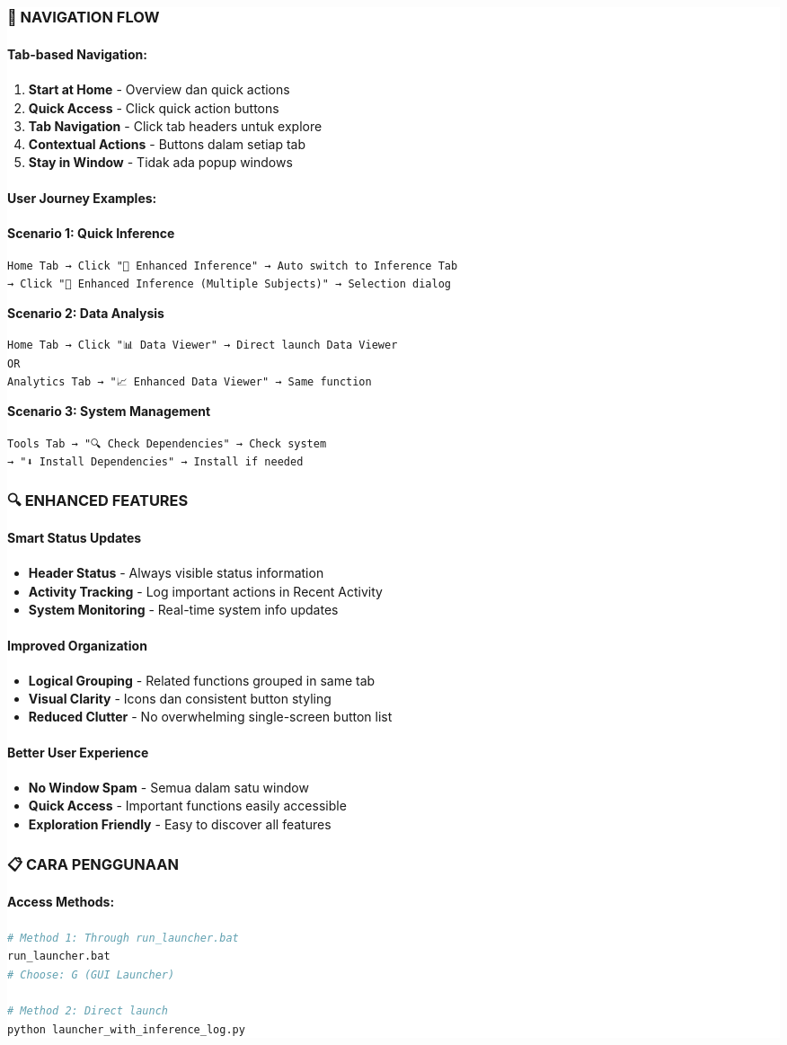 ### 🚀 NAVIGATION FLOW

#### Tab-based Navigation:
1. **Start at Home** - Overview dan quick actions
2. **Quick Access** - Click quick action buttons
3. **Tab Navigation** - Click tab headers untuk explore
4. **Contextual Actions** - Buttons dalam setiap tab
5. **Stay in Window** - Tidak ada popup windows

#### User Journey Examples:

**Scenario 1: Quick Inference**
```
Home Tab → Click "🚀 Enhanced Inference" → Auto switch to Inference Tab
→ Click "🎯 Enhanced Inference (Multiple Subjects)" → Selection dialog
```

**Scenario 2: Data Analysis**
```
Home Tab → Click "📊 Data Viewer" → Direct launch Data Viewer
OR
Analytics Tab → "📈 Enhanced Data Viewer" → Same function
```

**Scenario 3: System Management**
```
Tools Tab → "🔍 Check Dependencies" → Check system
→ "⬇️ Install Dependencies" → Install if needed
```

### 🔍 ENHANCED FEATURES

#### Smart Status Updates
- **Header Status** - Always visible status information
- **Activity Tracking** - Log important actions in Recent Activity
- **System Monitoring** - Real-time system info updates

#### Improved Organization
- **Logical Grouping** - Related functions grouped in same tab
- **Visual Clarity** - Icons dan consistent button styling
- **Reduced Clutter** - No overwhelming single-screen button list

#### Better User Experience
- **No Window Spam** - Semua dalam satu window
- **Quick Access** - Important functions easily accessible
- **Exploration Friendly** - Easy to discover all features

### 📋 CARA PENGGUNAAN

#### Access Methods:
```bash
# Method 1: Through run_launcher.bat
run_launcher.bat
# Choose: G (GUI Launcher)

# Method 2: Direct launch
python launcher_with_inference_log.py
```
